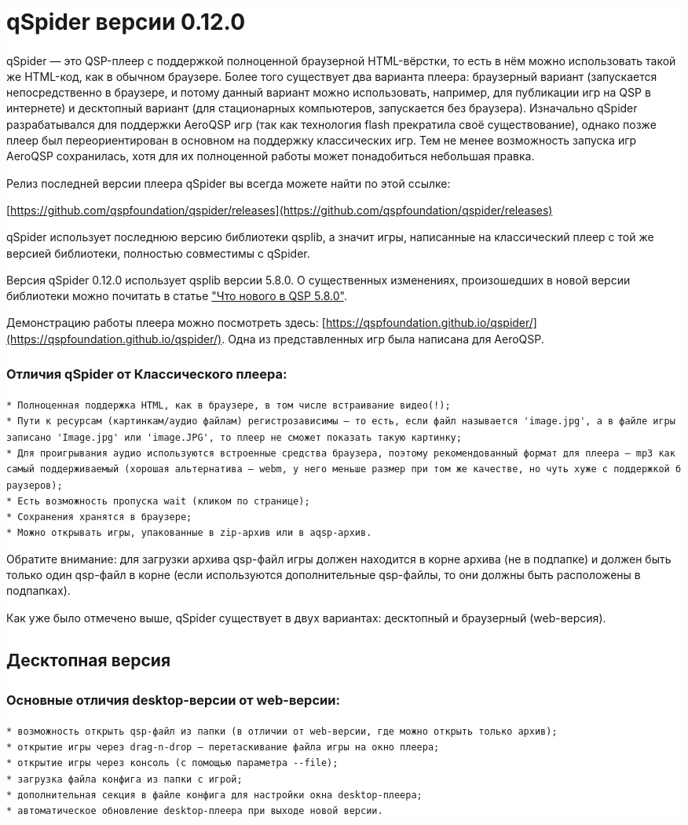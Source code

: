 # qSpider версии 0.12.0


qSpider — это QSP-плеер с поддержкой полноценной браузерной HTML-вёрстки, то есть в нём можно использовать такой же HTML-код, как в обычном браузере. Более того существует два варианта плеера: браузерный вариант (запускается непосредственно в браузере, и потому данный вариант можно использовать, например, для публикации игр на QSP в интернете) и десктопный вариант (для стационарных компьютеров, запускается без браузера). Изначально qSpider разрабатывался для поддержки AeroQSP игр (так как технология flash прекратила своё существование), однако позже плеер был переориентирован в основном на поддержку классических игр. Тем не менее возможность запуска игр AeroQSP сохранилась, хотя для их полноценной работы может понадобиться небольшая правка.

Релиз последней версии плеера qSpider вы всегда можете найти по этой ссылке:

[https://github.com/qspfoundation/qspider/releases](https://github.com/qspfoundation/qspider/releases)

qSpider использует последнюю версию библиотеки qsplib, а значит игры, написанные на классический плеер с той же версией библиотеки, полностью совместимы с qSpider.

Версия qSpider 0.12.0 использует qsplib версии 5.8.0. О существенных изменениях, произошедших в новой версии библиотеки можно почитать в статье ["Что нового в QSP 5.8.0"](#whats_news).

Демонстрацию работы плеера можно посмотреть здесь: [https://qspfoundation.github.io/qspider/](https://qspfoundation.github.io/qspider/). Одна из представленных игр была написана для AeroQSP.

### Отличия qSpider от Классического плеера:

	* Полноценная поддержка HTML, как в браузере, в том числе встраивание видео(!);
	* Пути к ресурсам (картинкам/аудио файлам) регистрозависимы — то есть, если файл называется 'image.jpg', а в файле игры записано 'Image.jpg' или 'image.JPG', то плеер не сможет показать такую картинку;
	* Для проигрывания аудио используются встроенные средства браузера, поэтому рекомендованный формат для плеера — mp3 как самый поддерживаемый (хорошая альтернатива — webm, у него меньше размер при том же качестве, но чуть хуже с поддержкой браузеров);
	* Есть возможность пропуска wait (кликом по странице);
	* Сохранения хранятся в браузере;
	* Можно открывать игры, упакованные в zip-архив или в aqsp-архив.

Обратите внимание: для загрузки архива qsp-файл игры должен находится в корне архива (не в подпапке) и должен быть только один qsp-файл в корне (если используются дополнительные qsp-файлы, то они должны быть расположены в подпапках).

Как уже было отмечено выше, qSpider существует в двух вариантах: десктопный и браузерный (web-версия).

## Десктопная версия

### Основные отличия desktop-версии от web-версии:

	* возможность открыть qsp-файл из папки (в отличии от web-версии, где можно открыть только архив);
	* открытие игры через drag-n-drop — перетаскивание файла игры на окно плеера;
	* открытие игры через консоль (с помощью параметра --file);
	* загрузка файла конфига из папки с игрой;
	* дополнительная секция в файле конфига для настройки окна desktop-плеера;
	* автоматическое обновление desktop-плеера при выходе новой версии.

